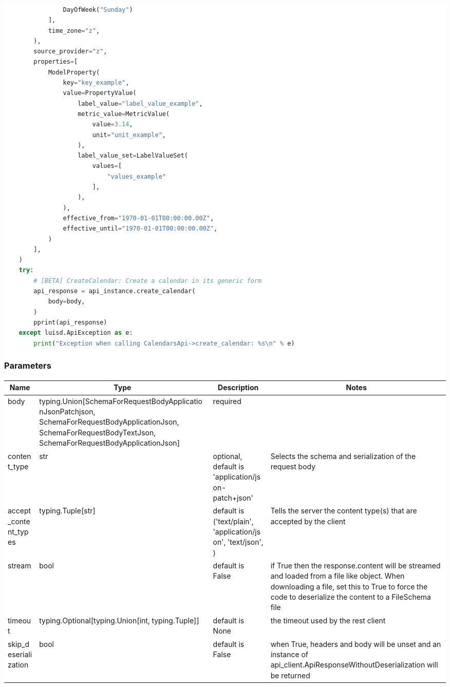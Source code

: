 ```python
                DayOfWeek("Sunday")
            ],
            time_zone="z",
        ),
        source_provider="z",
        properties=[
            ModelProperty(
                key="key_example",
                value=PropertyValue(
                    label_value="label_value_example",
                    metric_value=MetricValue(
                        value=3.14,
                        unit="unit_example",
                    ),
                    label_value_set=LabelValueSet(
                        values=[
                            "values_example"
                        ],
                    ),
                ),
                effective_from="1970-01-01T00:00:00.00Z",
                effective_until="1970-01-01T00:00:00.00Z",
            )
        ],
    )
    try:
        # [BETA] CreateCalendar: Create a calendar in its generic form
        api_response = api_instance.create_calendar(
            body=body,
        )
        pprint(api_response)
    except luisd.ApiException as e:
        print("Exception when calling CalendarsApi->create_calendar: %s\n" % e)
```
### Parameters

Name | Type | Description  | Notes
------------- | ------------- | ------------- | -------------
body | typing.Union[SchemaForRequestBodyApplicationJsonPatchjson, SchemaForRequestBodyApplicationJson, SchemaForRequestBodyTextJson, SchemaForRequestBodyApplicationJson] | required |
content_type | str | optional, default is 'application/json-patch+json' | Selects the schema and serialization of the request body
accept_content_types | typing.Tuple[str] | default is ('text/plain', 'application/json', 'text/json', ) | Tells the server the content type(s) that are accepted by the client
stream | bool | default is False | if True then the response.content will be streamed and loaded from a file like object. When downloading a file, set this to True to force the code to deserialize the content to a FileSchema file
timeout | typing.Optional[typing.Union[int, typing.Tuple]] | default is None | the timeout used by the rest client
skip_deserialization | bool | default is False | when True, headers and body will be unset and an instance of api_client.ApiResponseWithoutDeserialization will be returned
